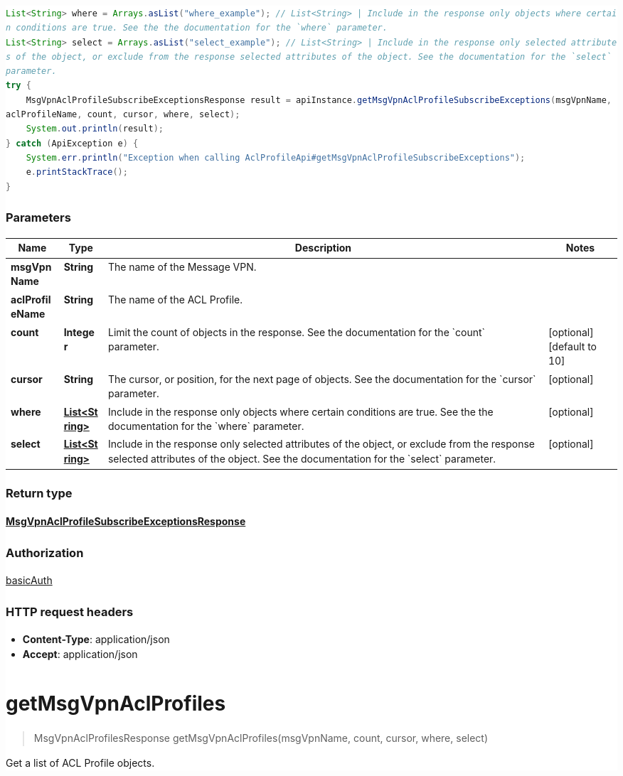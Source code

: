 ```java
List<String> where = Arrays.asList("where_example"); // List<String> | Include in the response only objects where certain conditions are true. See the the documentation for the `where` parameter.
List<String> select = Arrays.asList("select_example"); // List<String> | Include in the response only selected attributes of the object, or exclude from the response selected attributes of the object. See the documentation for the `select` parameter.
try {
    MsgVpnAclProfileSubscribeExceptionsResponse result = apiInstance.getMsgVpnAclProfileSubscribeExceptions(msgVpnName, aclProfileName, count, cursor, where, select);
    System.out.println(result);
} catch (ApiException e) {
    System.err.println("Exception when calling AclProfileApi#getMsgVpnAclProfileSubscribeExceptions");
    e.printStackTrace();
}
```

### Parameters

Name | Type | Description  | Notes
------------- | ------------- | ------------- | -------------
 **msgVpnName** | **String**| The name of the Message VPN. |
 **aclProfileName** | **String**| The name of the ACL Profile. |
 **count** | **Integer**| Limit the count of objects in the response. See the documentation for the &#x60;count&#x60; parameter. | [optional] [default to 10]
 **cursor** | **String**| The cursor, or position, for the next page of objects. See the documentation for the &#x60;cursor&#x60; parameter. | [optional]
 **where** | [**List&lt;String&gt;**](String.md)| Include in the response only objects where certain conditions are true. See the the documentation for the &#x60;where&#x60; parameter. | [optional]
 **select** | [**List&lt;String&gt;**](String.md)| Include in the response only selected attributes of the object, or exclude from the response selected attributes of the object. See the documentation for the &#x60;select&#x60; parameter. | [optional]

### Return type

[**MsgVpnAclProfileSubscribeExceptionsResponse**](MsgVpnAclProfileSubscribeExceptionsResponse.md)

### Authorization

[basicAuth](../README.md#basicAuth)

### HTTP request headers

 - **Content-Type**: application/json
 - **Accept**: application/json

<a name="getMsgVpnAclProfiles"></a>
# **getMsgVpnAclProfiles**
> MsgVpnAclProfilesResponse getMsgVpnAclProfiles(msgVpnName, count, cursor, where, select)

Get a list of ACL Profile objects.
